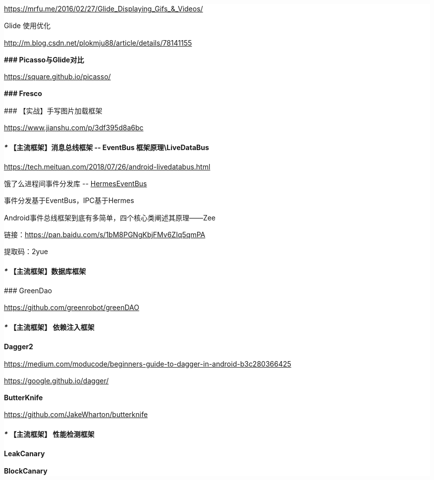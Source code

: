 https://mrfu.me/2016/02/27/Glide_Displaying_Gifs_&_Videos/

Glide 使用优化

http://m.blog.csdn.net/plokmju88/article/details/78141155

**### Picasso与Glide对比**

https://square.github.io/picasso/

**### Fresco**

\### 【实战】手写图片加载框架

https://www.jianshu.com/p/3df395d8a6bc



#### ***\** 【主流框架】消息总线框架 -- EventBus 框架原理\LiveDataBus**

https://tech.meituan.com/2018/07/26/android-livedatabus.html

饿了么进程间事件分发库 -- [HermesEventBus](https://github.com/eleme/HermesEventBus)

事件分发基于EventBus，IPC基于Hermes

Android事件总线框架到底有多简单，四个核心类阐述其原理——Zee

链接：https://pan.baidu.com/s/1bM8PGNgKbjFMv6ZIq5qmPA 

提取码：2yue



#### ***\** 【主流框架】数据库框架**

\### GreenDao

https://github.com/greenrobot/greenDAO





#### ***\** 【主流框架】 依赖注入框架** 

**Dagger2**

https://medium.com/moducode/beginners-guide-to-dagger-in-android-b3c280366425

https://google.github.io/dagger/

**ButterKnife**

https://github.com/JakeWharton/butterknife





#### ***\** 【主流框架】 性能检测框架**

**LeakCanary**

**BlockCanary**

